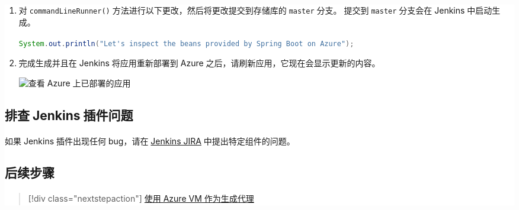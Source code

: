 1. 对 `commandLineRunner()` 方法进行以下更改，然后将更改提交到存储库的 `master` 分支。 提交到 `master` 分支会在 Jenkins 中启动生成。 
   
   ```java
   System.out.println("Let's inspect the beans provided by Spring Boot on Azure");
   ```

1. 完成生成并且在 Jenkins 将应用重新部署到 Azure 之后，请刷新应用，它现在会显示更新的内容。

   ![查看 Azure 上已部署的应用](media/deploy-from-github-to-azure-app-service/greetings-edited.png)

## <a name="troubleshooting-the-jenkins-plug-in"></a>排查 Jenkins 插件问题

如果 Jenkins 插件出现任何 bug，请在 [Jenkins JIRA](https://issues.jenkins-ci.org/) 中提出特定组件的问题。

## <a name="next-steps"></a>后续步骤

> [!div class="nextstepaction"]
> [使用 Azure VM 作为生成代理](/azure/jenkins/jenkins-azure-vm-agents)
